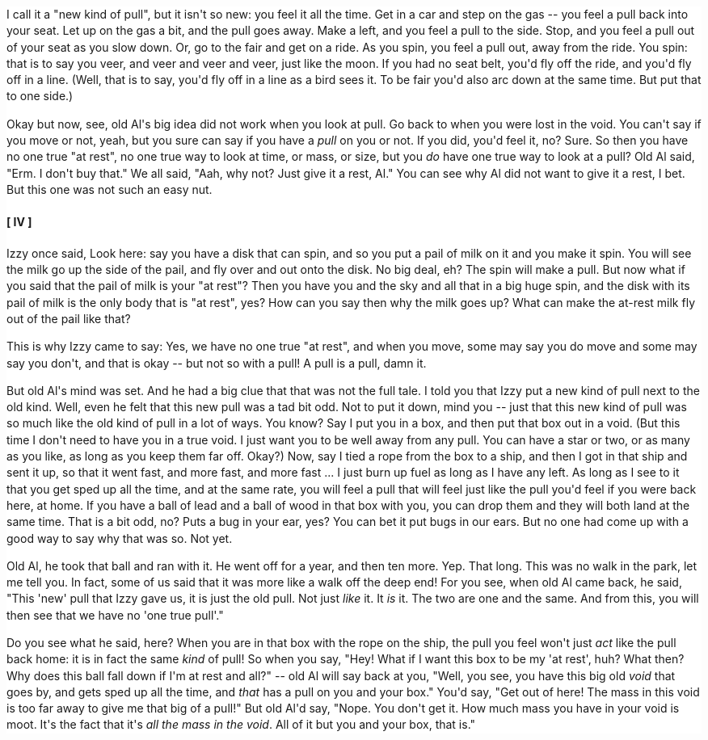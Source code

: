 I call it a "new kind of pull", but it isn't so new: you feel it all the time. Get in a car and step on the gas -- you feel a pull back into your seat. Let up on the gas a bit, and the pull goes away. Make a left, and you feel a pull to the side. Stop, and you feel a pull out of your seat as you slow down. Or, go to the fair and get on a ride. As you spin, you feel a pull out, away from the ride. You spin: that is to say you veer, and veer and veer and veer, just like the moon. If you had no seat belt, you'd fly off the ride, and you'd fly off in a line. (Well, that is to say, you'd fly off in a line as a bird sees it. To be fair you'd also arc down at the same time. But put that to one side.)

Okay but now, see, old Al's big idea did not work when you look at pull. Go back to when you were lost in the void. You can't say if you move or not, yeah, but you sure can say if you have a _pull_ on you or not. If you did, you'd feel it, no? Sure. So then you have no one true "at rest", no one true way to look at time, or mass, or size, but you _do_ have one true way to look at a pull? Old Al said, "Erm. I don't buy that." We all said, "Aah, why not? Just give it a rest, Al." You can see why Al did not want to give it a rest, I bet. But this one was not such an easy nut.

#### \[ IV \]

Izzy once said, Look here: say you have a disk that can spin, and so you put a pail of milk on it and you make it spin. You will see the milk go up the side of the pail, and fly over and out onto the disk. No big deal, eh? The spin will make a pull. But now what if you said that the pail of milk is your "at rest"? Then you have you and the sky and all that in a big huge spin, and the disk with its pail of milk is the only body that is "at rest", yes? How can you say then why the milk goes up? What can make the at-rest milk fly out of the pail like that?

This is why Izzy came to say: Yes, we have no one true "at rest", and when you move, some may say you do move and some may say you don't, and that is okay -- but not so with a pull! A pull is a pull, damn it.

But old Al's mind was set. And he had a big clue that that was not the full tale. I told you that Izzy put a new kind of pull next to the old kind. Well, even he felt that this new pull was a tad bit odd. Not to put it down, mind you -- just that this new kind of pull was so much like the old kind of pull in a lot of ways. You know? Say I put you in a box, and then put that box out in a void. (But this time I don't need to have you in a true void. I just want you to be well away from any pull. You can have a star or two, or as many as you like, as long as you keep them far off. Okay?) Now, say I tied a rope from the box to a ship, and then I got in that ship and sent it up, so that it went fast, and more fast, and more fast ... I just burn up fuel as long as I have any left. As long as I see to it that you get sped up all the time, and at the same rate, you will feel a pull that will feel just like the pull you'd feel if you were back here, at home. If you have a ball of lead and a ball of wood in that box with you, you can drop them and they will both land at the same time. That is a bit odd, no? Puts a bug in your ear, yes? You can bet it put bugs in our ears. But no one had come up with a good way to say why that was so. Not yet.

Old Al, he took that ball and ran with it. He went off for a year, and then ten more. Yep. That long. This was no walk in the park, let me tell you. In fact, some of us said that it was more like a walk off the deep end! For you see, when old Al came back, he said, "This 'new' pull that Izzy gave us, it is just the old pull. Not just _like_ it. It _is_ it. The two are one and the same. And from this, you will then see that we have no 'one true pull'."

Do you see what he said, here? When you are in that box with the rope on the ship, the pull you feel won't just _act_ like the pull back home: it is in fact the same _kind_ of pull! So when you say, "Hey! What if I want this box to be my 'at rest', huh? What then? Why does this ball fall down if I'm at rest and all?" -- old Al will say back at you, "Well, you see, you have this big old _void_ that goes by, and gets sped up all the time, and _that_ has a pull on you and your box." You'd say, "Get out of here! The mass in this void is too far away to give me that big of a pull!" But old Al'd say, "Nope. You don't get it. How much mass you have in your void is moot. It's the fact that it's _all the mass in the void_. All of it but you and your box, that is."
